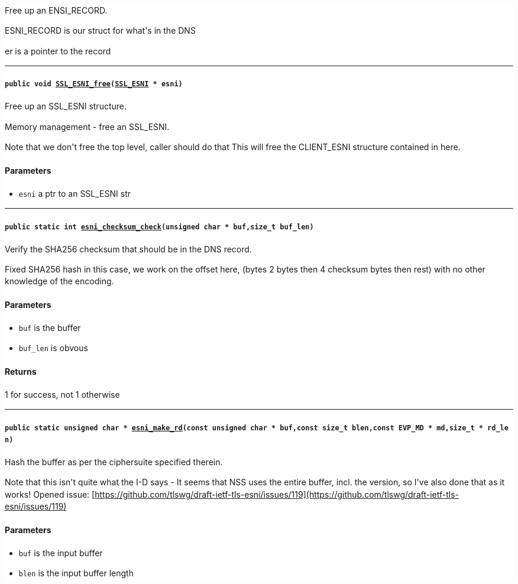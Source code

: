 Free up an ENSI_RECORD.

ESNI_RECORD is our struct for what's in the DNS

er is a pointer to the record

<p id="esni_8c_1a3a532dc18d8ea55c30b74529946f66c7"><hr></p>

#### `public void `[`SSL_ESNI_free`](#esni_8c_1a3a532dc18d8ea55c30b74529946f66c7)`(`[`SSL_ESNI`](#esni_8h_1afeadfe79a7d92e7978789cc1c4ee3e7f)` * esni)` 

Free up an SSL_ESNI structure.

Memory management - free an SSL_ESNI.

Note that we don't free the top level, caller should do that This will free the CLIENT_ESNI structure contained in here.

#### Parameters
* `esni` a ptr to an SSL_ESNI str

<p id="esni_8c_1a4c8d42c0081cae34740804bb9c4fc88b"><hr></p>

#### `public static int `[`esni_checksum_check`](#esni_8c_1a4c8d42c0081cae34740804bb9c4fc88b)`(unsigned char * buf,size_t buf_len)` 

Verify the SHA256 checksum that should be in the DNS record.

Fixed SHA256 hash in this case, we work on the offset here, (bytes 2 bytes then 4 checksum bytes then rest) with no other knowledge of the encoding.

#### Parameters
* `buf` is the buffer 

* `buf_len` is obvous 

#### Returns
1 for success, not 1 otherwise

<p id="esni_8c_1a1a6df9cdee70887ac4c2492164155e83"><hr></p>

#### `public static unsigned char * `[`esni_make_rd`](#esni_8c_1a1a6df9cdee70887ac4c2492164155e83)`(const unsigned char * buf,const size_t blen,const EVP_MD * md,size_t * rd_len)` 

Hash the buffer as per the ciphersuite specified therein.

Note that this isn't quite what the I-D says - It seems that NSS uses the entire buffer, incl. the version, so I've also done that as it works! Opened issue: [https://github.com/tlswg/draft-ietf-tls-esni/issues/119](https://github.com/tlswg/draft-ietf-tls-esni/issues/119)

#### Parameters
* `buf` is the input buffer 

* `blen` is the input buffer length 
